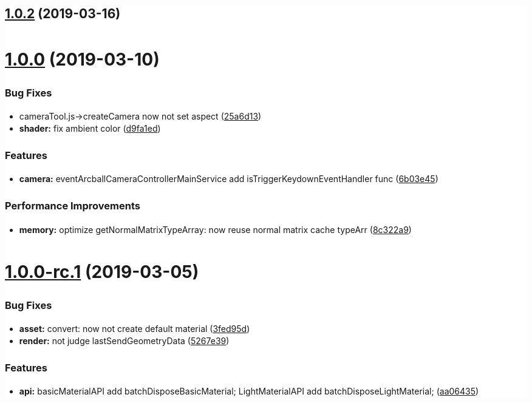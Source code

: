 


<a name="1.0.2"></a>
## [1.0.2](https://github.com/Wonder-Technology/Wonder.js/compare/v1.0.0...v1.0.2) (2019-03-16)



<a name="1.0.0"></a>
# [1.0.0](https://github.com/Wonder-Technology/Wonder.js/compare/v1.0.0-rc.1...v1.0.0) (2019-03-10)


### Bug Fixes

* cameraTool.js->createCamera now not set aspect ([25a6d13](https://github.com/Wonder-Technology/Wonder.js/commit/25a6d13))
* **shader:** fix ambient color ([d9fa1ed](https://github.com/Wonder-Technology/Wonder.js/commit/d9fa1ed))


### Features

* **camera:** eventArcballCameraControllerMainService add isTriggerKeydownEventHandler func ([6b03e45](https://github.com/Wonder-Technology/Wonder.js/commit/6b03e45))


### Performance Improvements

* **memory:** optimize getNormalMatrixTypeArray: now reuse normal matrix cache typeArr ([8c322a9](https://github.com/Wonder-Technology/Wonder.js/commit/8c322a9))



<a name="1.0.0-rc.1"></a>
# [1.0.0-rc.1](https://github.com/Wonder-Technology/Wonder.js/compare/v1.0.0-beta.3...v1.0.0-rc.1) (2019-03-05)


### Bug Fixes

* **asset:** convert: now not create default material ([3fed95d](https://github.com/Wonder-Technology/Wonder.js/commit/3fed95d))
* **render:** not judge lastSendGeometryData ([5267e39](https://github.com/Wonder-Technology/Wonder.js/commit/5267e39))


### Features

* **api:** basicMaterialAPI add batchDisposeBasicMaterial; LightMaterialAPI add batchDisposeLightMaterial; ([aa06435](https://github.com/Wonder-Technology/Wonder.js/commit/aa06435))


